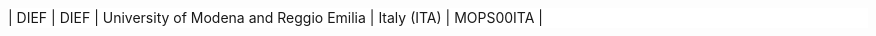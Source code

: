 | DIEF             | DIEF         | University of Modena and Reggio Emilia                                                                                             | Italy (ITA)                                                      | MOPS00ITA                                                                                                                                                                                                                                                                                                                                                                                                                                                                                                                                                                                                                                                                                                                                                                                                                                                                                                                                                                                                                                                                                                                                                                                                                                                                                                                                                                                                                                                                                                                                                                                                                                                                                                                                                                                                                                                                                                                                                                                                                                                                                                                                                                                                                                                                                                                                                                                                                                                                                                                                                                                                                                                                                                                                                                                                                                                                                                                                                                                                                                                                                                                                                                                                                                          |